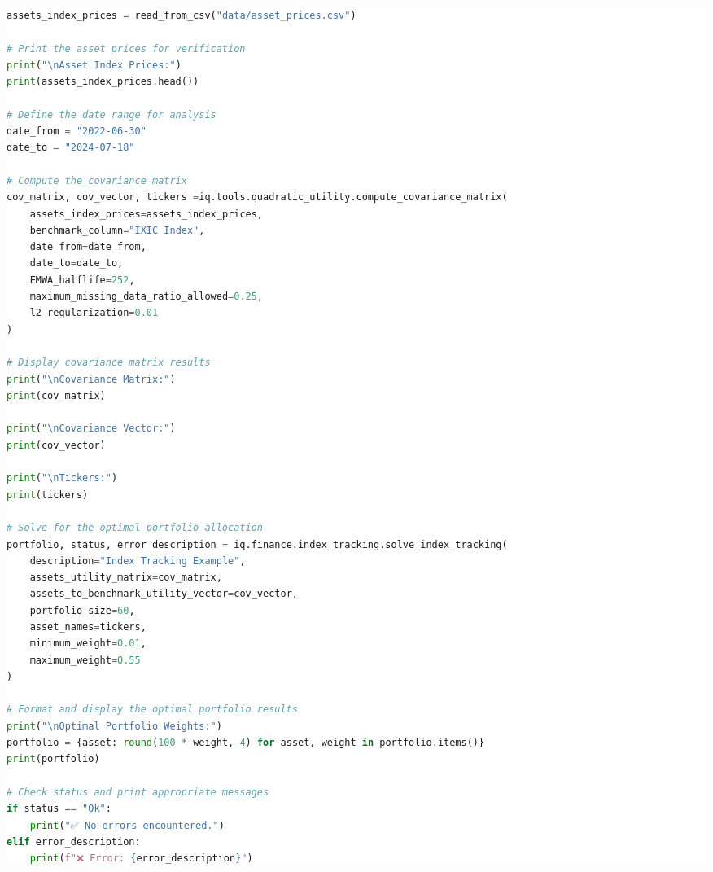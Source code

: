 ```python
assets_index_prices = read_from_csv("data/asset_prices.csv")

# Print the asset prices for verification
print("\nAsset Index Prices:")
print(assets_index_prices.head())

# Define the date range for analysis
date_from = "2022-06-30"
date_to = "2024-07-18"

# Compute the covariance matrix
cov_matrix, cov_vector, tickers =iq.tools.quadratic_utility.compute_covariance_matrix(
    assets_index_prices=assets_index_prices,
    benchmark_column="IXIC Index",
    date_from=date_from,
    date_to=date_to,
    EMWA_halflife=252,
    maximum_missing_data_ratio_allowed=0.25,
    l2_regularization=0.01
)

# Display covariance matrix results
print("\nCovariance Matrix:")
print(cov_matrix)

print("\nCovariance Vector:")
print(cov_vector)

print("\nTickers:")
print(tickers)

# Solve for the optimal portfolio allocation
portfolio, status, error_description = iq.finance.index_tracking.solve_index_tracking(
    description="Index Tracking Example",
    assets_utility_matrix=cov_matrix,
    assets_to_benchmark_utility_vector=cov_vector,
    portfolio_size=60,
    asset_names=tickers,
    minimum_weight=0.01,
    maximum_weight=0.55
)

# Format and display the optimal portfolio results
print("\nOptimal Portfolio Weights:")
portfolio = {asset: round(100 * weight, 4) for asset, weight in portfolio.items()}
print(portfolio)

# Check status and print appropriate messages
if status == "Ok":
    print("✅ No errors encountered.")
elif error_description:
    print(f"❌ Error: {error_description}")
```
